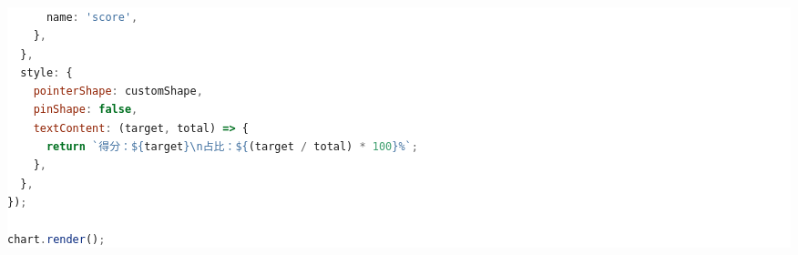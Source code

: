 ```js | ob { inject: true }
      name: 'score',
    },
  },
  style: {
    pointerShape: customShape,
    pinShape: false,
    textContent: (target, total) => {
      return `得分：${target}\n占比：${(target / total) * 100}%`;
    },
  },
});

chart.render();
```
